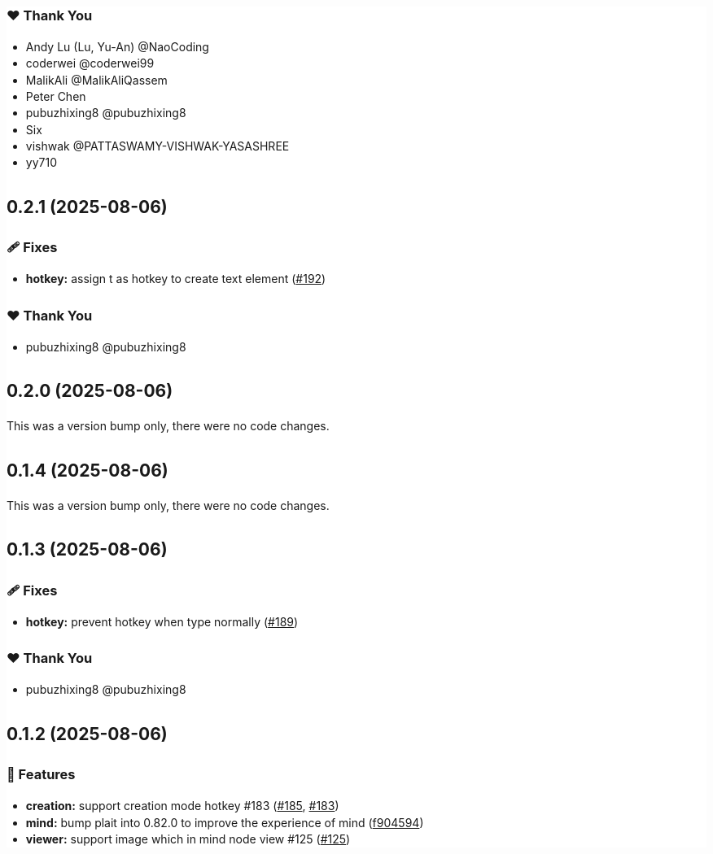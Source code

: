 ### ❤️  Thank You

- Andy Lu (Lu, Yu-An) @NaoCoding
- coderwei @coderwei99
- MalikAli @MalikAliQassem
- Peter Chen
- pubuzhixing8 @pubuzhixing8
- Six
- vishwak @PATTASWAMY-VISHWAK-YASASHREE
- yy710

## 0.2.1 (2025-08-06)


### 🩹 Fixes

- **hotkey:** assign t as hotkey to create text element ([#192](https://github.com/plait-board/drawnix/pull/192))

### ❤️  Thank You

- pubuzhixing8 @pubuzhixing8

## 0.2.0 (2025-08-06)

This was a version bump only, there were no code changes.

## 0.1.4 (2025-08-06)

This was a version bump only, there were no code changes.

## 0.1.3 (2025-08-06)


### 🩹 Fixes

- **hotkey:** prevent hotkey when  type normally ([#189](https://github.com/plait-board/drawnix/pull/189))

### ❤️  Thank You

- pubuzhixing8 @pubuzhixing8

## 0.1.2 (2025-08-06)


### 🚀 Features

- **creation:** support creation mode hotkey #183 ([#185](https://github.com/plait-board/drawnix/pull/185), [#183](https://github.com/plait-board/drawnix/issues/183))
- **mind:** bump plait into 0.82.0 to improve the experience of mind ([f904594](https://github.com/plait-board/drawnix/commit/f904594))
- **viewer:** support image which in mind node view #125 ([#125](https://github.com/plait-board/drawnix/issues/125))
